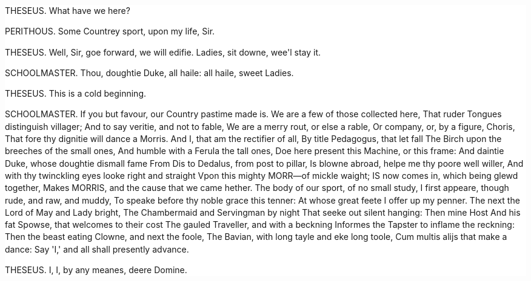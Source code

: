 THESEUS.
What have we here?

PERITHOUS.
Some Countrey sport, upon my life, Sir.

THESEUS.
Well, Sir, goe forward, we will edifie.
Ladies, sit downe, wee'l stay it.

SCHOOLMASTER.
Thou, doughtie Duke, all haile: all haile, sweet Ladies.

THESEUS.
This is a cold beginning.

SCHOOLMASTER.
If you but favour, our Country pastime made is.
We are a few of those collected here,
That ruder Tongues distinguish villager;
And to say veritie, and not to fable,
We are a merry rout, or else a rable,
Or company, or, by a figure, Choris,
That fore thy dignitie will dance a Morris.
And I, that am the rectifier of all,
By title Pedagogus, that let fall
The Birch upon the breeches of the small ones,
And humble with a Ferula the tall ones,
Doe here present this Machine, or this frame:
And daintie Duke, whose doughtie dismall fame
From Dis to Dedalus, from post to pillar,
Is blowne abroad, helpe me thy poore well willer,
And with thy twinckling eyes looke right and straight
Vpon this mighty MORR—of mickle waight;
IS now comes in, which being glewd together,
Makes MORRIS, and the cause that we came hether.
The body of our sport, of no small study,
I first appeare, though rude, and raw, and muddy,
To speake before thy noble grace this tenner:
At whose great feete I offer up my penner.
The next the Lord of May and Lady bright,
The Chambermaid and Servingman by night
That seeke out silent hanging: Then mine Host
And his fat Spowse, that welcomes to their cost
The gauled Traveller, and with a beckning
Informes the Tapster to inflame the reckning:
Then the beast eating Clowne, and next the foole,
The Bavian, with long tayle and eke long toole,
Cum multis alijs that make a dance:
Say 'I,' and all shall presently advance.

THESEUS.
I, I, by any meanes, deere Domine.
